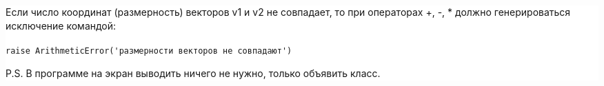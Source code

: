 Если число координат (размерность) векторов v1 и v2 не совпадает, то при операторах +, -, * должно генерироваться исключение командой:

    raise ArithmeticError('размерности векторов не совпадают')

P.S. В программе на экран выводить ничего не нужно, только объявить класс.
